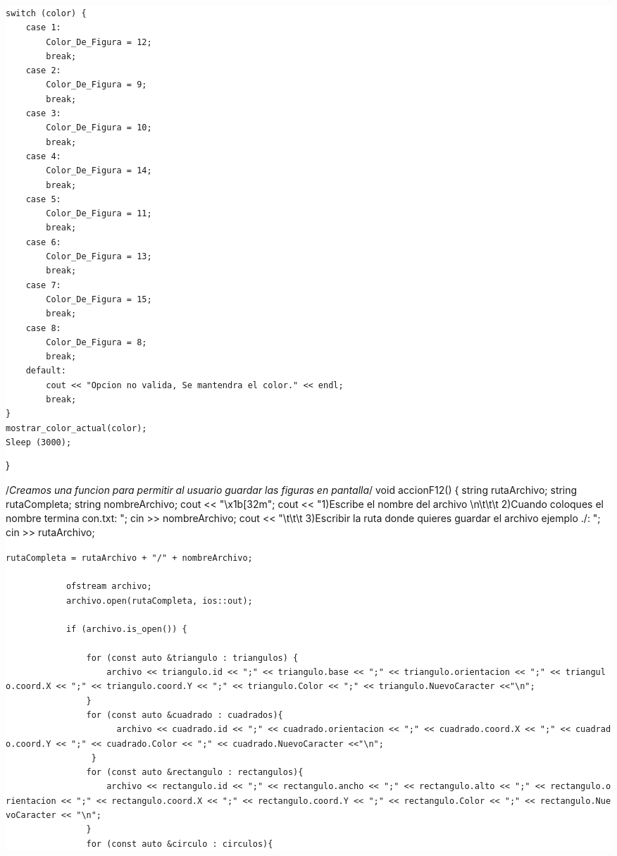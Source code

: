     switch (color) {
        case 1:
            Color_De_Figura = 12;
            break;
        case 2:
            Color_De_Figura = 9;
            break;
        case 3:
            Color_De_Figura = 10;
            break;
        case 4:
            Color_De_Figura = 14;
            break;
        case 5:
            Color_De_Figura = 11;
            break;
        case 6:
            Color_De_Figura = 13;
            break;
        case 7:
            Color_De_Figura = 15;
            break;
        case 8:
            Color_De_Figura = 8;
            break;
        default:
            cout << "Opcion no valida, Se mantendra el color." << endl;
            break;
    }
    mostrar_color_actual(color);
    Sleep (3000);
}

/*Creamos una funcion para permitir al usuario guardar las figuras en pantalla*/
void accionF12() {
    string rutaArchivo;
    string rutaCompleta;
    string nombreArchivo;
    cout << "\x1b[32m";
    cout << "1)Escribe el nombre del archivo \n\t\t\t  2)Cuando coloques el nombre termina con.txt: ";
    cin >> nombreArchivo;
    cout << "\t\t\t  3)Escribir la ruta donde quieres guardar el archivo ejemplo ./: ";
    cin >> rutaArchivo;

    rutaCompleta = rutaArchivo + "/" + nombreArchivo;

                ofstream archivo;
                archivo.open(rutaCompleta, ios::out);

                if (archivo.is_open()) {

                    for (const auto &triangulo : triangulos) {
                        archivo << triangulo.id << ";" << triangulo.base << ";" << triangulo.orientacion << ";" << triangulo.coord.X << ";" << triangulo.coord.Y << ";" << triangulo.Color << ";" << triangulo.NuevoCaracter <<"\n";
                    }
                    for (const auto &cuadrado : cuadrados){
                          archivo << cuadrado.id << ";" << cuadrado.orientacion << ";" << cuadrado.coord.X << ";" << cuadrado.coord.Y << ";" << cuadrado.Color << ";" << cuadrado.NuevoCaracter <<"\n";
                     }
                    for (const auto &rectangulo : rectangulos){
                        archivo << rectangulo.id << ";" << rectangulo.ancho << ";" << rectangulo.alto << ";" << rectangulo.orientacion << ";" << rectangulo.coord.X << ";" << rectangulo.coord.Y << ";" << rectangulo.Color << ";" << rectangulo.NuevoCaracter << "\n";
                    }
                    for (const auto &circulo : circulos){